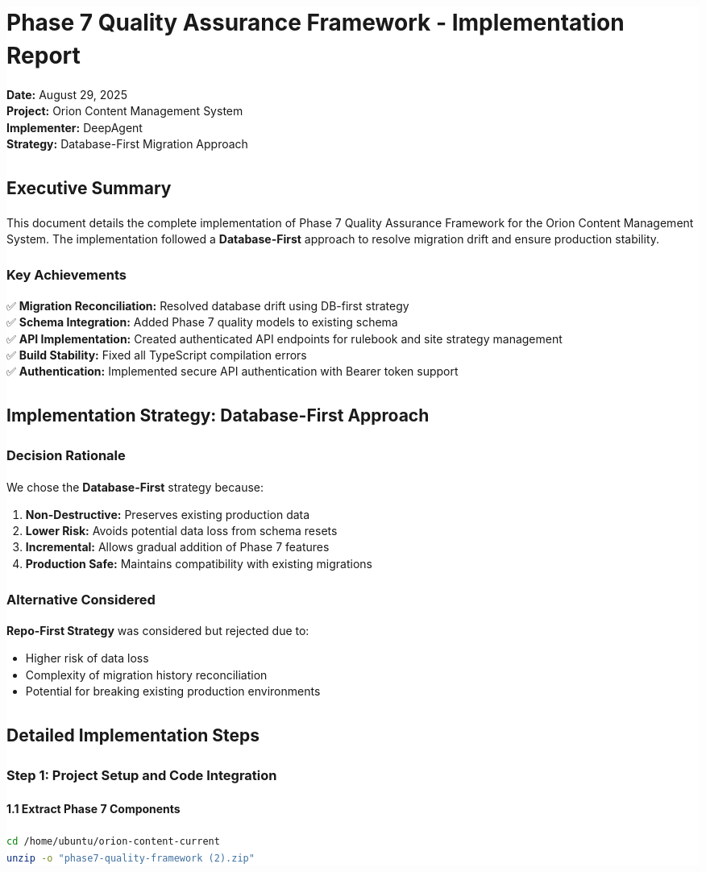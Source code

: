 
# Phase 7 Quality Assurance Framework - Implementation Report

**Date:** August 29, 2025  
**Project:** Orion Content Management System  
**Implementer:** DeepAgent  
**Strategy:** Database-First Migration Approach  

## Executive Summary

This document details the complete implementation of Phase 7 Quality Assurance Framework for the Orion Content Management System. The implementation followed a **Database-First** approach to resolve migration drift and ensure production stability.

### Key Achievements

✅ **Migration Reconciliation:** Resolved database drift using DB-first strategy  
✅ **Schema Integration:** Added Phase 7 quality models to existing schema  
✅ **API Implementation:** Created authenticated API endpoints for rulebook and site strategy management  
✅ **Build Stability:** Fixed all TypeScript compilation errors  
✅ **Authentication:** Implemented secure API authentication with Bearer token support  

## Implementation Strategy: Database-First Approach

### Decision Rationale

We chose the **Database-First** strategy because:

1. **Non-Destructive:** Preserves existing production data
2. **Lower Risk:** Avoids potential data loss from schema resets
3. **Incremental:** Allows gradual addition of Phase 7 features
4. **Production Safe:** Maintains compatibility with existing migrations

### Alternative Considered

**Repo-First Strategy** was considered but rejected due to:
- Higher risk of data loss
- Complexity of migration history reconciliation
- Potential for breaking existing production environments

## Detailed Implementation Steps

### Step 1: Project Setup and Code Integration

#### 1.1 Extract Phase 7 Components
```bash
cd /home/ubuntu/orion-content-current
unzip -o "phase7-quality-framework (2).zip"
```
